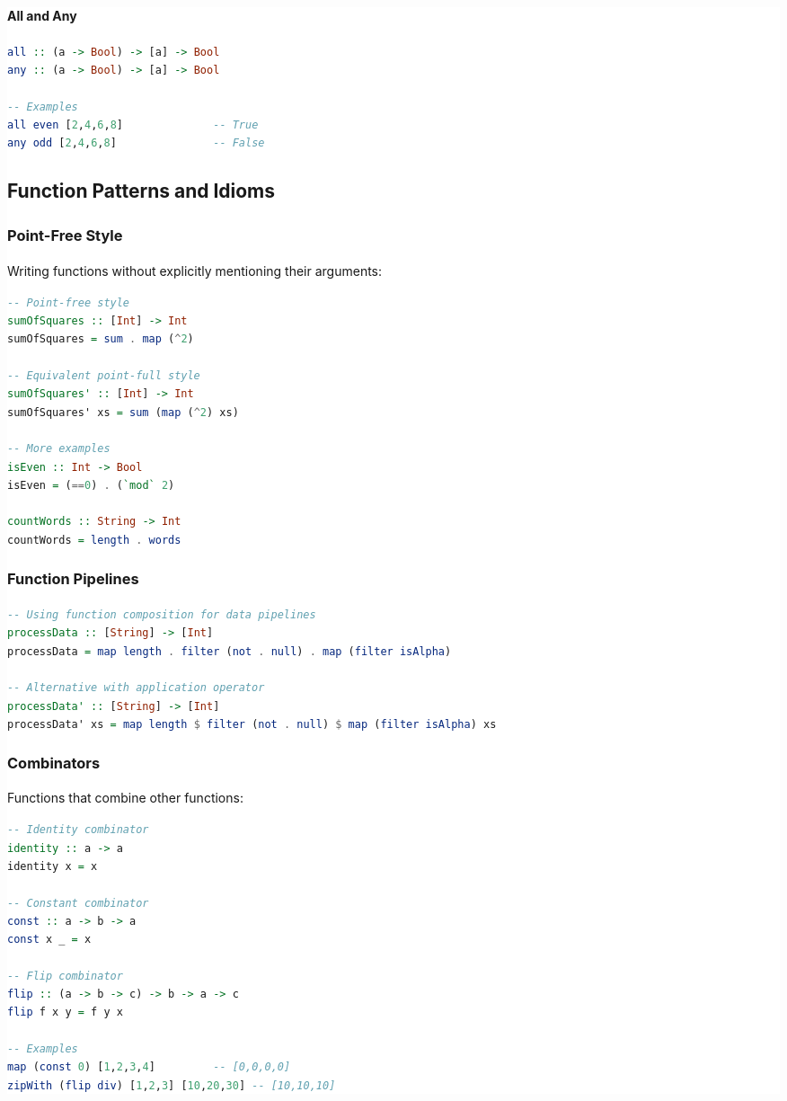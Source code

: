 #### All and Any
```haskell
all :: (a -> Bool) -> [a] -> Bool
any :: (a -> Bool) -> [a] -> Bool

-- Examples
all even [2,4,6,8]              -- True
any odd [2,4,6,8]               -- False
```

## Function Patterns and Idioms

### Point-Free Style

Writing functions without explicitly mentioning their arguments:

```haskell
-- Point-free style
sumOfSquares :: [Int] -> Int
sumOfSquares = sum . map (^2)

-- Equivalent point-full style
sumOfSquares' :: [Int] -> Int
sumOfSquares' xs = sum (map (^2) xs)

-- More examples
isEven :: Int -> Bool
isEven = (==0) . (`mod` 2)

countWords :: String -> Int
countWords = length . words
```

### Function Pipelines

```haskell
-- Using function composition for data pipelines
processData :: [String] -> [Int]
processData = map length . filter (not . null) . map (filter isAlpha)

-- Alternative with application operator
processData' :: [String] -> [Int]
processData' xs = map length $ filter (not . null) $ map (filter isAlpha) xs
```

### Combinators

Functions that combine other functions:

```haskell
-- Identity combinator
identity :: a -> a
identity x = x

-- Constant combinator
const :: a -> b -> a
const x _ = x

-- Flip combinator
flip :: (a -> b -> c) -> b -> a -> c
flip f x y = f y x

-- Examples
map (const 0) [1,2,3,4]         -- [0,0,0,0]
zipWith (flip div) [1,2,3] [10,20,30] -- [10,10,10]
```